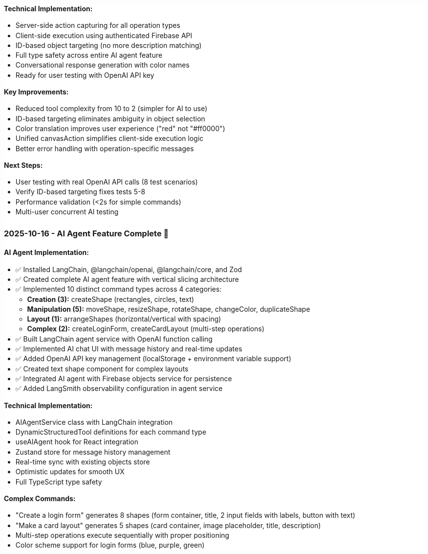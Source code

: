 **Technical Implementation:**
- Server-side action capturing for all operation types
- Client-side execution using authenticated Firebase API
- ID-based object targeting (no more description matching)
- Full type safety across entire AI agent feature
- Conversational response generation with color names
- Ready for user testing with OpenAI API key

**Key Improvements:**
- Reduced tool complexity from 10 to 2 (simpler for AI to use)
- ID-based targeting eliminates ambiguity in object selection
- Color translation improves user experience ("red" not "#ff0000")
- Unified canvasAction simplifies client-side execution logic
- Better error handling with operation-specific messages

**Next Steps:**
- User testing with real OpenAI API calls (8 test scenarios)
- Verify ID-based targeting fixes tests 5-8
- Performance validation (<2s for simple commands)
- Multi-user concurrent AI testing

### 2025-10-16 - AI Agent Feature Complete 🤖

**AI Agent Implementation:**
- ✅ Installed LangChain, @langchain/openai, @langchain/core, and Zod
- ✅ Created complete AI agent feature with vertical slicing architecture
- ✅ Implemented 10 distinct command types across 4 categories:
  - **Creation (3):** createShape (rectangles, circles, text)
  - **Manipulation (5):** moveShape, resizeShape, rotateShape, changeColor, duplicateShape
  - **Layout (1):** arrangeShapes (horizontal/vertical with spacing)
  - **Complex (2):** createLoginForm, createCardLayout (multi-step operations)
- ✅ Built LangChain agent service with OpenAI function calling
- ✅ Implemented AI chat UI with message history and real-time updates
- ✅ Added OpenAI API key management (localStorage + environment variable support)
- ✅ Created text shape component for complex layouts
- ✅ Integrated AI agent with Firebase objects service for persistence
- ✅ Added LangSmith observability configuration in agent service

**Technical Implementation:**
- AIAgentService class with LangChain integration
- DynamicStructuredTool definitions for each command type
- useAIAgent hook for React integration
- Zustand store for message history management
- Real-time sync with existing objects store
- Optimistic updates for smooth UX
- Full TypeScript type safety

**Complex Commands:**
- "Create a login form" generates 8 shapes (form container, title, 2 input fields with labels, button with text)
- "Make a card layout" generates 5 shapes (card container, image placeholder, title, description)
- Multi-step operations execute sequentially with proper positioning
- Color scheme support for login forms (blue, purple, green)
